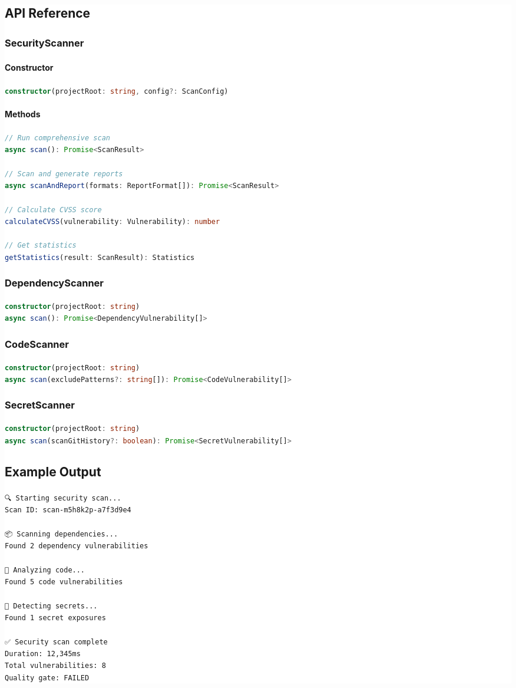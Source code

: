 ## API Reference

### SecurityScanner

#### Constructor
```typescript
constructor(projectRoot: string, config?: ScanConfig)
```

#### Methods
```typescript
// Run comprehensive scan
async scan(): Promise<ScanResult>

// Scan and generate reports
async scanAndReport(formats: ReportFormat[]): Promise<ScanResult>

// Calculate CVSS score
calculateCVSS(vulnerability: Vulnerability): number

// Get statistics
getStatistics(result: ScanResult): Statistics
```

### DependencyScanner

```typescript
constructor(projectRoot: string)
async scan(): Promise<DependencyVulnerability[]>
```

### CodeScanner

```typescript
constructor(projectRoot: string)
async scan(excludePatterns?: string[]): Promise<CodeVulnerability[]>
```

### SecretScanner

```typescript
constructor(projectRoot: string)
async scan(scanGitHistory?: boolean): Promise<SecretVulnerability[]>
```

## Example Output

```
🔍 Starting security scan...
Scan ID: scan-m5h8k2p-a7f3d9e4

📦 Scanning dependencies...
Found 2 dependency vulnerabilities

🔎 Analyzing code...
Found 5 code vulnerabilities

🔐 Detecting secrets...
Found 1 secret exposures

✅ Security scan complete
Duration: 12,345ms
Total vulnerabilities: 8
Quality gate: FAILED

```